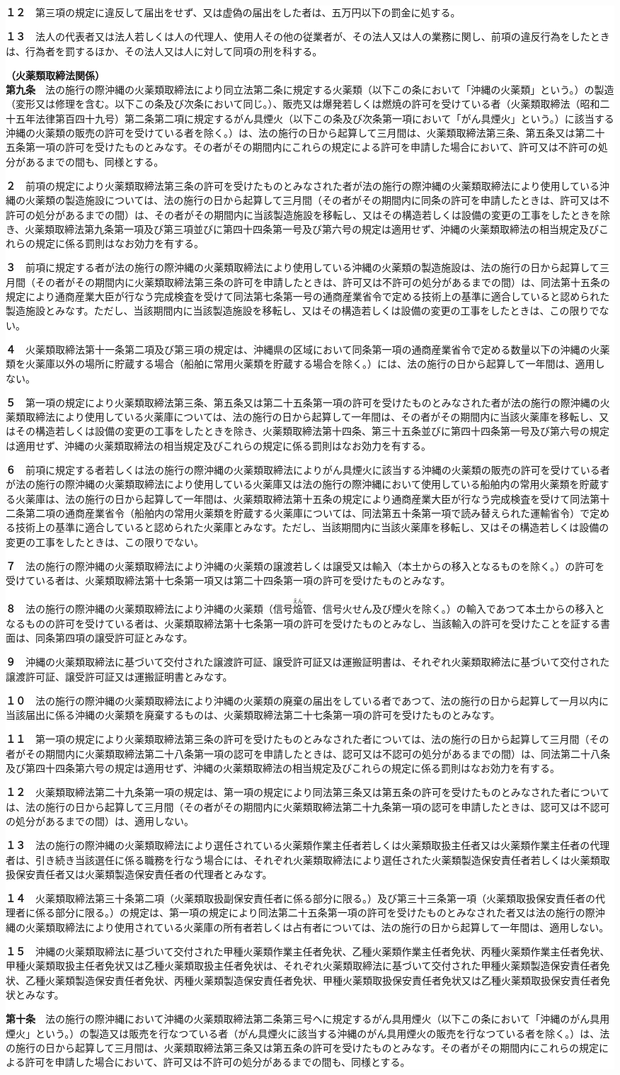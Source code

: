 **１２**　第三項の規定に違反して届出をせず、又は虚偽の届出をした者は、五万円以下の罰金に処する。  
  
**１３**　法人の代表者又は法人若しくは人の代理人、使用人その他の従業者が、その法人又は人の業務に関し、前項の違反行為をしたときは、行為者を罰するほか、その法人又は人に対して同項の刑を科する。  
  
**（火薬類取締法関係）**  
**第九条**　法の施行の際沖縄の火薬類取締法により同立法第二条に規定する火薬類（以下この条において「沖縄の火薬類」という。）の製造（変形又は修理を含む。以下この条及び次条において同じ。）、販売又は爆発若しくは燃焼の許可を受けている者（火薬類取締法（昭和二十五年法律第百四十九号）第二条第二項に規定するがん具煙火（以下この条及び次条第一項において「がん具煙火」という。）に該当する沖縄の火薬類の販売の許可を受けている者を除く。）は、法の施行の日から起算して三月間は、火薬類取締法第三条、第五条又は第二十五条第一項の許可を受けたものとみなす。その者がその期間内にこれらの規定による許可を申請した場合において、許可又は不許可の処分があるまでの間も、同様とする。  
  
**２**　前項の規定により火薬類取締法第三条の許可を受けたものとみなされた者が法の施行の際沖縄の火薬類取締法により使用している沖縄の火薬類の製造施設については、法の施行の日から起算して三月間（その者がその期間内に同条の許可を申請したときは、許可又は不許可の処分があるまでの間）は、その者がその期間内に当該製造施設を移転し、又はその構造若しくは設備の変更の工事をしたときを除き、火薬類取締法第九条第一項及び第三項並びに第四十四条第一号及び第六号の規定は適用せず、沖縄の火薬類取締法の相当規定及びこれらの規定に係る罰則はなお効力を有する。  
  
**３**　前項に規定する者が法の施行の際沖縄の火薬類取締法により使用している沖縄の火薬類の製造施設は、法の施行の日から起算して三月間（その者がその期間内に火薬類取締法第三条の許可を申請したときは、許可又は不許可の処分があるまでの間）は、同法第十五条の規定により通商産業大臣が行なう完成検査を受けて同法第七条第一号の通商産業省令で定める技術上の基準に適合していると認められた製造施設とみなす。ただし、当該期間内に当該製造施設を移転し、又はその構造若しくは設備の変更の工事をしたときは、この限りでない。  
  
**４**　火薬類取締法第十一条第二項及び第三項の規定は、沖縄県の区域において同条第一項の通商産業省令で定める数量以下の沖縄の火薬類を火薬庫以外の場所に貯蔵する場合（船舶に常用火薬類を貯蔵する場合を除く。）には、法の施行の日から起算して一年間は、適用しない。  
  
**５**　第一項の規定により火薬類取締法第三条、第五条又は第二十五条第一項の許可を受けたものとみなされた者が法の施行の際沖縄の火薬類取締法により使用している火薬庫については、法の施行の日から起算して一年間は、その者がその期間内に当該火薬庫を移転し、又はその構造若しくは設備の変更の工事をしたときを除き、火薬類取締法第十四条、第三十五条並びに第四十四条第一号及び第六号の規定は適用せず、沖縄の火薬類取締法の相当規定及びこれらの規定に係る罰則はなお効力を有する。  
  
**６**　前項に規定する者若しくは法の施行の際沖縄の火薬類取締法によりがん具煙火に該当する沖縄の火薬類の販売の許可を受けている者が法の施行の際沖縄の火薬類取締法により使用している火薬庫又は法の施行の際沖縄において使用している船舶内の常用火薬類を貯蔵する火薬庫は、法の施行の日から起算して一年間は、火薬類取締法第十五条の規定により通商産業大臣が行なう完成検査を受けて同法第十二条第二項の通商産業省令（船舶内の常用火薬類を貯蔵する火薬庫については、同法第五十条第一項で読み替えられた運輸省令）で定める技術上の基準に適合していると認められた火薬庫とみなす。ただし、当該期間内に当該火薬庫を移転し、又はその構造若しくは設備の変更の工事をしたときは、この限りでない。  
  
**７**　法の施行の際沖縄の火薬類取締法により沖縄の火薬類の譲渡若しくは譲受又は輸入（本土からの移入となるものを除く。）の許可を受けている者は、火薬類取締法第十七条第一項又は第二十四条第一項の許可を受けたものとみなす。  
  
**８**　法の施行の際沖縄の火薬類取締法により沖縄の火薬類（信号<ruby>焔<rt>えん</rt></ruby>管、信号火せん及び煙火を除く。）の輸入であつて本土からの移入となるものの許可を受けている者は、火薬類取締法第十七条第一項の許可を受けたものとみなし、当該輸入の許可を受けたことを証する書面は、同条第四項の譲受許可証とみなす。  
  
**９**　沖縄の火薬類取締法に基づいて交付された譲渡許可証、譲受許可証又は運搬証明書は、それぞれ火薬類取締法に基づいて交付された譲渡許可証、譲受許可証又は運搬証明書とみなす。  
  
**１０**　法の施行の際沖縄の火薬類取締法により沖縄の火薬類の廃棄の届出をしている者であつて、法の施行の日から起算して一月以内に当該届出に係る沖縄の火薬類を廃棄するものは、火薬類取締法第二十七条第一項の許可を受けたものとみなす。  
  
**１１**　第一項の規定により火薬類取締法第三条の許可を受けたものとみなされた者については、法の施行の日から起算して三月間（その者がその期間内に火薬類取締法第二十八条第一項の認可を申請したときは、認可又は不認可の処分があるまでの間）は、同法第二十八条及び第四十四条第六号の規定は適用せず、沖縄の火薬類取締法の相当規定及びこれらの規定に係る罰則はなお効力を有する。  
  
**１２**　火薬類取締法第二十九条第一項の規定は、第一項の規定により同法第三条又は第五条の許可を受けたものとみなされた者については、法の施行の日から起算して三月間（その者がその期間内に火薬類取締法第二十九条第一項の認可を申請したときは、認可又は不認可の処分があるまでの間）は、適用しない。  
  
**１３**　法の施行の際沖縄の火薬類取締法により選任されている火薬類作業主任者若しくは火薬類取扱主任者又は火薬類作業主任者の代理者は、引き続き当該選任に係る職務を行なう場合には、それぞれ火薬類取締法により選任された火薬類製造保安責任者若しくは火薬類取扱保安責任者又は火薬類製造保安責任者の代理者とみなす。  
  
**１４**　火薬類取締法第三十条第二項（火薬類取扱副保安責任者に係る部分に限る。）及び第三十三条第一項（火薬類取扱保安責任者の代理者に係る部分に限る。）の規定は、第一項の規定により同法第二十五条第一項の許可を受けたものとみなされた者又は法の施行の際沖縄の火薬類取締法により使用されている火薬庫の所有者若しくは占有者については、法の施行の日から起算して一年間は、適用しない。  
  
**１５**　沖縄の火薬類取締法に基づいて交付された甲種火薬類作業主任者免状、乙種火薬類作業主任者免状、丙種火薬類作業主任者免状、甲種火薬類取扱主任者免状又は乙種火薬類取扱主任者免状は、それぞれ火薬類取締法に基づいて交付された甲種火薬類製造保安責任者免状、乙種火薬類製造保安責任者免状、丙種火薬類製造保安責任者免状、甲種火薬類取扱保安責任者免状又は乙種火薬類取扱保安責任者免状とみなす。  
  
**第十条**　法の施行の際沖縄において沖縄の火薬類取締法第二条第三号ヘに規定するがん具用煙火（以下この条において「沖縄のがん具用煙火」という。）の製造又は販売を行なつている者（がん具煙火に該当する沖縄のがん具用煙火の販売を行なつている者を除く。）は、法の施行の日から起算して三月間は、火薬類取締法第三条又は第五条の許可を受けたものとみなす。その者がその期間内にこれらの規定による許可を申請した場合において、許可又は不許可の処分があるまでの間も、同様とする。  
  